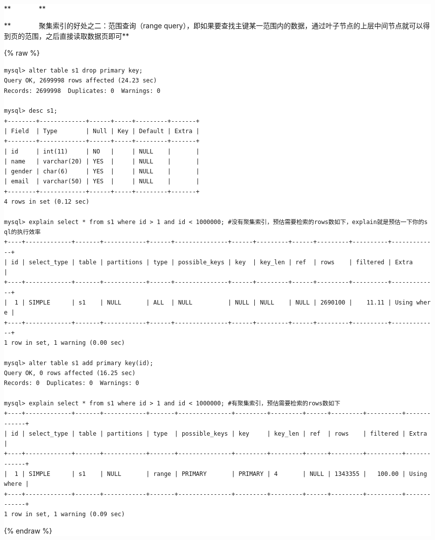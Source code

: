 
**　　　　**

**　　　　聚集索引的好处之二：范围查询（range query），即如果要查找主键某一范围内的数据，通过叶子节点的上层中间节点就可以得到页的范围，之后直接读取数据页即可**

{% raw %}
```
mysql> alter table s1 drop primary key;
Query OK, 2699998 rows affected (24.23 sec)
Records: 2699998  Duplicates: 0  Warnings: 0

mysql> desc s1;
+--------+-------------+------+-----+---------+-------+
| Field  | Type        | Null | Key | Default | Extra |
+--------+-------------+------+-----+---------+-------+
| id     | int(11)     | NO   |     | NULL    |       |
| name   | varchar(20) | YES  |     | NULL    |       |
| gender | char(6)     | YES  |     | NULL    |       |
| email  | varchar(50) | YES  |     | NULL    |       |
+--------+-------------+------+-----+---------+-------+
4 rows in set (0.12 sec)

mysql> explain select * from s1 where id > 1 and id < 1000000; #没有聚集索引，预估需要检索的rows数如下，explain就是预估一下你的sql的执行效率
+----+-------------+-------+------------+------+---------------+------+---------+------+---------+----------+-------------+
| id | select_type | table | partitions | type | possible_keys | key  | key_len | ref  | rows    | filtered | Extra       |
+----+-------------+-------+------------+------+---------------+------+---------+------+---------+----------+-------------+
|  1 | SIMPLE      | s1    | NULL       | ALL  | NULL          | NULL | NULL    | NULL | 2690100 |    11.11 | Using where |
+----+-------------+-------+------------+------+---------------+------+---------+------+---------+----------+-------------+
1 row in set, 1 warning (0.00 sec)

mysql> alter table s1 add primary key(id);
Query OK, 0 rows affected (16.25 sec)
Records: 0  Duplicates: 0  Warnings: 0

mysql> explain select * from s1 where id > 1 and id < 1000000; #有聚集索引，预估需要检索的rows数如下
+----+-------------+-------+------------+-------+---------------+---------+---------+------+---------+----------+-------------+
| id | select_type | table | partitions | type  | possible_keys | key     | key_len | ref  | rows    | filtered | Extra       |
+----+-------------+-------+------------+-------+---------------+---------+---------+------+---------+----------+-------------+
|  1 | SIMPLE      | s1    | NULL       | range | PRIMARY       | PRIMARY | 4       | NULL | 1343355 |   100.00 | Using where |
+----+-------------+-------+------------+-------+---------------+---------+---------+------+---------+----------+-------------+
1 row in set, 1 warning (0.09 sec)
```
{% endraw %}
